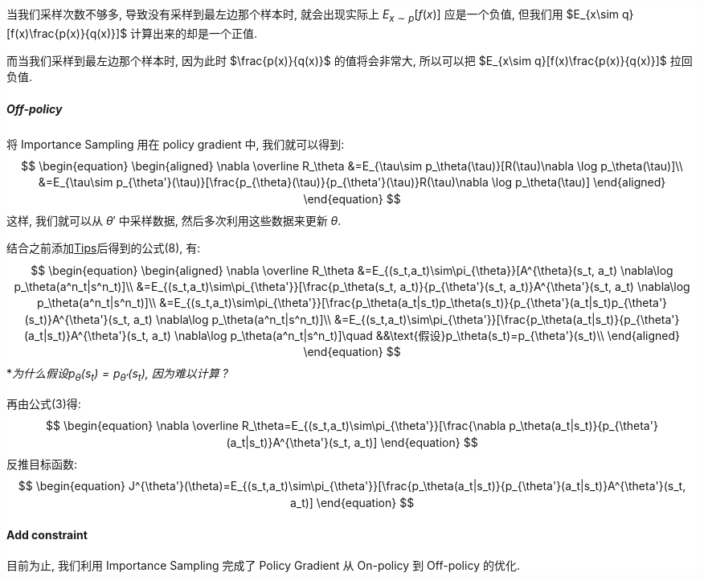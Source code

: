当我们采样次数不够多, 导致没有采样到最左边那个样本时, 就会出现实际上 $E_{x\sim p}[f(x)]$ 应是一个负值, 但我们用 $E_{x\sim q}[f(x)\frac{p(x)}{q(x)}]$ 计算出来的却是一个正值. 

而当我们采样到最左边那个样本时, 因为此时 $\frac{p(x)}{q(x)}$ 的值将会非常大, 所以可以把 $E_{x\sim q}[f(x)\frac{p(x)}{q(x)}]$ 拉回负值.

##### Off-policy
将 Importance Sampling 用在 policy gradient 中, 我们就可以得到:
$$
\begin{equation}
    \begin{aligned}
        \nabla \overline R_\theta &=E_{\tau\sim p_\theta(\tau)}[R(\tau)\nabla \log p_\theta(\tau)]\\
        &=E_{\tau\sim p_{\theta'}(\tau)}[\frac{p_{\theta}(\tau)}{p_{\theta'}(\tau)}R(\tau)\nabla \log p_\theta(\tau)]
    \end{aligned}
\end{equation}
$$
这样, 我们就可以从 $\theta'$ 中采样数据, 然后多次利用这些数据来更新 $\theta$.

结合之前添加[Tips](#tips)后得到的公式(8), 有:
$$
\begin{equation}
    \begin{aligned}
        \nabla \overline R_\theta 
        &=E_{(s_t,a_t)\sim\pi_{\theta}}[A^{\theta}(s_t, a_t) \nabla\log p_\theta(a^n_t|s^n_t)]\\
        &=E_{(s_t,a_t)\sim\pi_{\theta'}}[\frac{p_\theta(s_t, a_t)}{p_{\theta'}(s_t, a_t)}A^{\theta'}(s_t, a_t) \nabla\log p_\theta(a^n_t|s^n_t)]\\
        &=E_{(s_t,a_t)\sim\pi_{\theta'}}[\frac{p_\theta(a_t|s_t)p_\theta(s_t)}{p_{\theta'}(a_t|s_t)p_{\theta'}(s_t)}A^{\theta'}(s_t, a_t) \nabla\log p_\theta(a^n_t|s^n_t)]\\
        &=E_{(s_t,a_t)\sim\pi_{\theta'}}[\frac{p_\theta(a_t|s_t)}{p_{\theta'}(a_t|s_t)}A^{\theta'}(s_t, a_t) \nabla\log p_\theta(a^n_t|s^n_t)]\quad &&\text{假设}p_\theta(s_t)=p_{\theta'}(s_t)\\
    \end{aligned}
\end{equation}
$$
**为什么假设$p_\theta(s_t)=p_{\theta'}(s_t)$, 因为难以计算 ?*

再由公式(3)得:
$$
\begin{equation}
    \nabla \overline R_\theta=E_{(s_t,a_t)\sim\pi_{\theta'}}[\frac{\nabla p_\theta(a_t|s_t)}{p_{\theta'}(a_t|s_t)}A^{\theta'}(s_t, a_t)]
\end{equation}
$$
反推目标函数:
$$
\begin{equation}
    J^{\theta'}(\theta)=E_{(s_t,a_t)\sim\pi_{\theta'}}[\frac{p_\theta(a_t|s_t)}{p_{\theta'}(a_t|s_t)}A^{\theta'}(s_t, a_t)]
\end{equation}
$$

#### Add constraint
目前为止, 我们利用 Importance Sampling 完成了 Policy Gradient 从 On-policy 到 Off-policy 的优化. 
